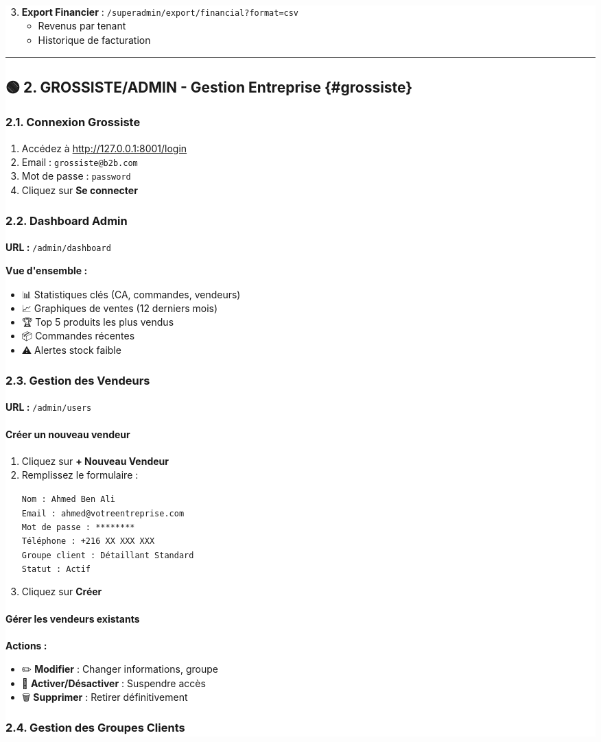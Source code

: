 3. **Export Financier** : `/superadmin/export/financial?format=csv`
   - Revenus par tenant
   - Historique de facturation

---

## 🟢 2. GROSSISTE/ADMIN - Gestion Entreprise {#grossiste}

### 2.1. Connexion Grossiste

1. Accédez à http://127.0.0.1:8001/login
2. Email : `grossiste@b2b.com`
3. Mot de passe : `password`
4. Cliquez sur **Se connecter**

### 2.2. Dashboard Admin

**URL :** `/admin/dashboard`

**Vue d'ensemble :**
- 📊 Statistiques clés (CA, commandes, vendeurs)
- 📈 Graphiques de ventes (12 derniers mois)
- 🏆 Top 5 produits les plus vendus
- 📦 Commandes récentes
- ⚠️ Alertes stock faible

### 2.3. Gestion des Vendeurs

**URL :** `/admin/users`

#### Créer un nouveau vendeur

1. Cliquez sur **+ Nouveau Vendeur**
2. Remplissez le formulaire :
   ```
   Nom : Ahmed Ben Ali
   Email : ahmed@votreentreprise.com
   Mot de passe : ********
   Téléphone : +216 XX XXX XXX
   Groupe client : Détaillant Standard
   Statut : Actif
   ```
3. Cliquez sur **Créer**

#### Gérer les vendeurs existants

**Actions :**
- ✏️ **Modifier** : Changer informations, groupe
- 🔄 **Activer/Désactiver** : Suspendre accès
- 🗑️ **Supprimer** : Retirer définitivement

### 2.4. Gestion des Groupes Clients
